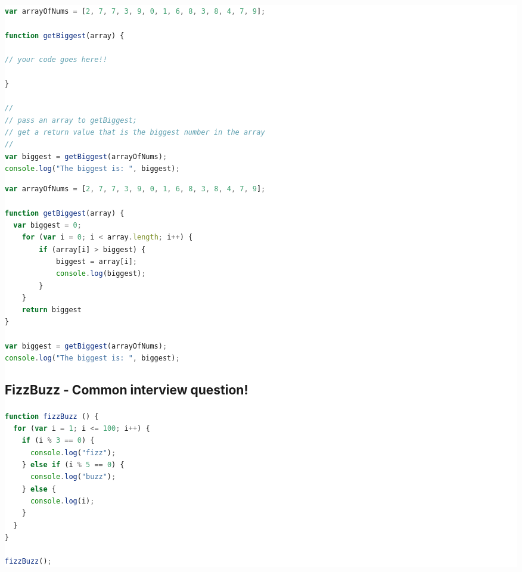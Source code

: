 ```javascript
var arrayOfNums = [2, 7, 7, 3, 9, 0, 1, 6, 8, 3, 8, 4, 7, 9];

function getBiggest(array) {

// your code goes here!!

}

//
// pass an array to getBiggest;
// get a return value that is the biggest number in the array
//
var biggest = getBiggest(arrayOfNums);
console.log("The biggest is: ", biggest);
```

```javascript
var arrayOfNums = [2, 7, 7, 3, 9, 0, 1, 6, 8, 3, 8, 4, 7, 9];

function getBiggest(array) {
  var biggest = 0;
	for (var i = 0; i < array.length; i++) {
        if (array[i] > biggest) {
            biggest = array[i];
	        console.log(biggest);
        }
	}
    return biggest
}

var biggest = getBiggest(arrayOfNums);
console.log("The biggest is: ", biggest);
```



## FizzBuzz - Common interview question!
```javascript
function fizzBuzz () {
  for (var i = 1; i <= 100; i++) {
    if (i % 3 == 0) {
      console.log("fizz");
    } else if (i % 5 == 0) {
      console.log("buzz");
    } else {
      console.log(i);
    }
  }
}

fizzBuzz();
```
